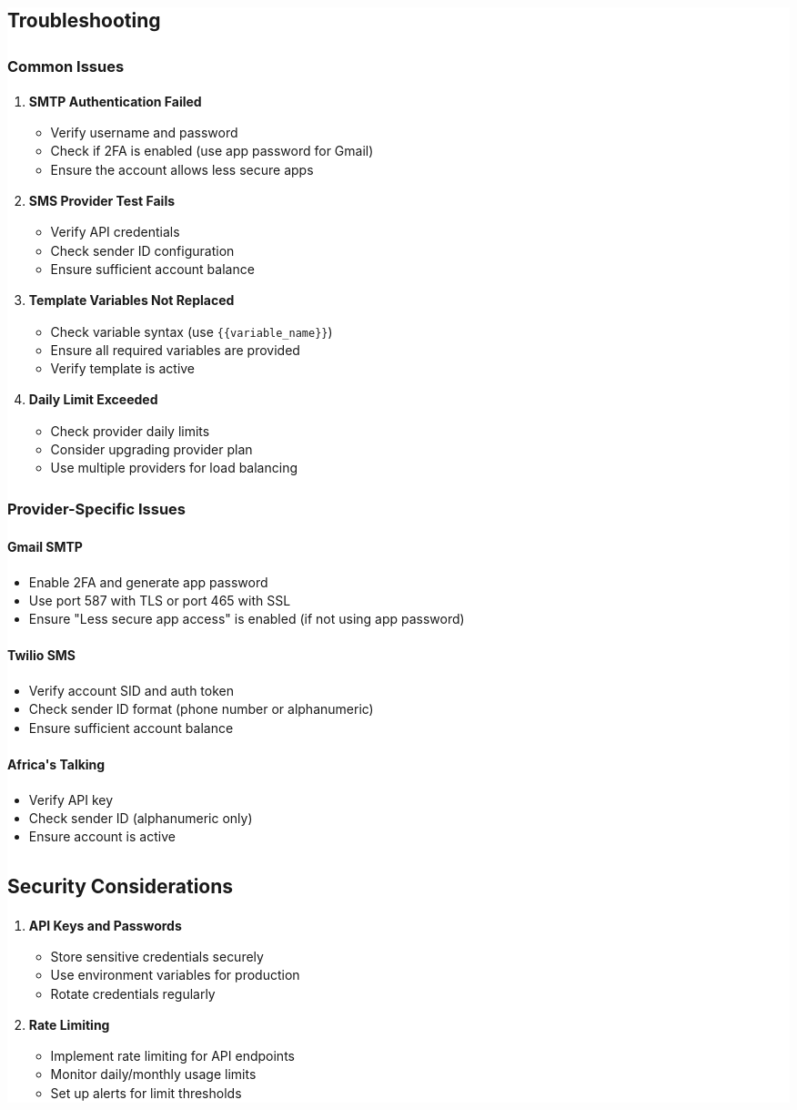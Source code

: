 ## Troubleshooting

### Common Issues

1. **SMTP Authentication Failed**
   - Verify username and password
   - Check if 2FA is enabled (use app password for Gmail)
   - Ensure the account allows less secure apps

2. **SMS Provider Test Fails**
   - Verify API credentials
   - Check sender ID configuration
   - Ensure sufficient account balance

3. **Template Variables Not Replaced**
   - Check variable syntax (use `{{variable_name}}`)
   - Ensure all required variables are provided
   - Verify template is active

4. **Daily Limit Exceeded**
   - Check provider daily limits
   - Consider upgrading provider plan
   - Use multiple providers for load balancing

### Provider-Specific Issues

#### Gmail SMTP
- Enable 2FA and generate app password
- Use port 587 with TLS or port 465 with SSL
- Ensure "Less secure app access" is enabled (if not using app password)

#### Twilio SMS
- Verify account SID and auth token
- Check sender ID format (phone number or alphanumeric)
- Ensure sufficient account balance

#### Africa's Talking
- Verify API key
- Check sender ID (alphanumeric only)
- Ensure account is active

## Security Considerations

1. **API Keys and Passwords**
   - Store sensitive credentials securely
   - Use environment variables for production
   - Rotate credentials regularly

2. **Rate Limiting**
   - Implement rate limiting for API endpoints
   - Monitor daily/monthly usage limits
   - Set up alerts for limit thresholds
